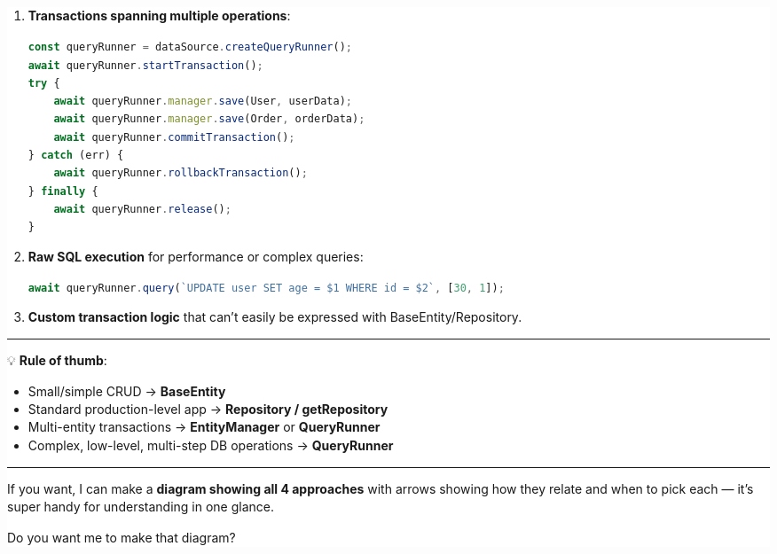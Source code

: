 1. **Transactions spanning multiple operations**:

   ```ts
   const queryRunner = dataSource.createQueryRunner();
   await queryRunner.startTransaction();
   try {
       await queryRunner.manager.save(User, userData);
       await queryRunner.manager.save(Order, orderData);
       await queryRunner.commitTransaction();
   } catch (err) {
       await queryRunner.rollbackTransaction();
   } finally {
       await queryRunner.release();
   }
   ```
2. **Raw SQL execution** for performance or complex queries:

   ```ts
   await queryRunner.query(`UPDATE user SET age = $1 WHERE id = $2`, [30, 1]);
   ```
3. **Custom transaction logic** that can’t easily be expressed with BaseEntity/Repository.

---

💡 **Rule of thumb**:

* Small/simple CRUD → **BaseEntity**
* Standard production-level app → **Repository / getRepository**
* Multi-entity transactions → **EntityManager** or **QueryRunner**
* Complex, low-level, multi-step DB operations → **QueryRunner**

---

If you want, I can make a **diagram showing all 4 approaches** with arrows showing how they relate and when to pick each — it’s super handy for understanding in one glance.

Do you want me to make that diagram?






